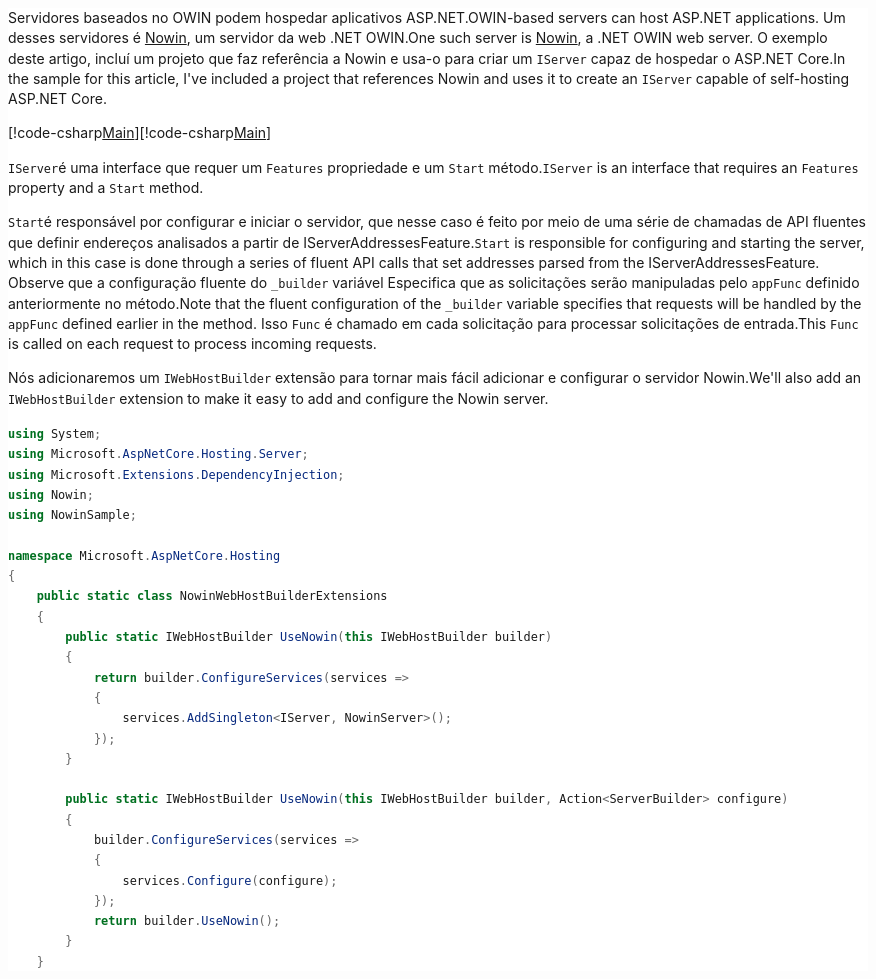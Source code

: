 <span data-ttu-id="3a4d7-130">Servidores baseados no OWIN podem hospedar aplicativos ASP.NET.</span><span class="sxs-lookup"><span data-stu-id="3a4d7-130">OWIN-based servers can host ASP.NET applications.</span></span> <span data-ttu-id="3a4d7-131">Um desses servidores é [Nowin](https://github.com/Bobris/Nowin), um servidor da web .NET OWIN.</span><span class="sxs-lookup"><span data-stu-id="3a4d7-131">One such server is [Nowin](https://github.com/Bobris/Nowin), a .NET OWIN web server.</span></span> <span data-ttu-id="3a4d7-132">O exemplo deste artigo, incluí um projeto que faz referência a Nowin e usa-o para criar um `IServer` capaz de hospedar o ASP.NET Core.</span><span class="sxs-lookup"><span data-stu-id="3a4d7-132">In the sample for this article, I've included a project that references Nowin and uses it to create an `IServer` capable of self-hosting ASP.NET Core.</span></span>

<span data-ttu-id="3a4d7-133">[!code-csharp[Main](owin/sample/src/NowinSample/Program.cs?highlight=15)]</span><span class="sxs-lookup"><span data-stu-id="3a4d7-133">[!code-csharp[Main](owin/sample/src/NowinSample/Program.cs?highlight=15)]</span></span>

<span data-ttu-id="3a4d7-134">`IServer`é uma interface que requer um `Features` propriedade e um `Start` método.</span><span class="sxs-lookup"><span data-stu-id="3a4d7-134">`IServer` is an interface that requires an `Features` property and a `Start` method.</span></span>

<span data-ttu-id="3a4d7-135">`Start`é responsável por configurar e iniciar o servidor, que nesse caso é feito por meio de uma série de chamadas de API fluentes que definir endereços analisados a partir de IServerAddressesFeature.</span><span class="sxs-lookup"><span data-stu-id="3a4d7-135">`Start` is responsible for configuring and starting the server, which in this case is done through a series of fluent API calls that set addresses parsed from the IServerAddressesFeature.</span></span> <span data-ttu-id="3a4d7-136">Observe que a configuração fluente do `_builder` variável Especifica que as solicitações serão manipuladas pelo `appFunc` definido anteriormente no método.</span><span class="sxs-lookup"><span data-stu-id="3a4d7-136">Note that the fluent configuration of the `_builder` variable specifies that requests will be handled by the `appFunc` defined earlier in the method.</span></span> <span data-ttu-id="3a4d7-137">Isso `Func` é chamado em cada solicitação para processar solicitações de entrada.</span><span class="sxs-lookup"><span data-stu-id="3a4d7-137">This `Func` is called on each request to process incoming requests.</span></span>

<span data-ttu-id="3a4d7-138">Nós adicionaremos um `IWebHostBuilder` extensão para tornar mais fácil adicionar e configurar o servidor Nowin.</span><span class="sxs-lookup"><span data-stu-id="3a4d7-138">We'll also add an `IWebHostBuilder` extension to make it easy to add and configure the Nowin server.</span></span>



```csharp
using System;
using Microsoft.AspNetCore.Hosting.Server;
using Microsoft.Extensions.DependencyInjection;
using Nowin;
using NowinSample;

namespace Microsoft.AspNetCore.Hosting
{
    public static class NowinWebHostBuilderExtensions
    {
        public static IWebHostBuilder UseNowin(this IWebHostBuilder builder)
        {
            return builder.ConfigureServices(services =>
            {
                services.AddSingleton<IServer, NowinServer>();
            });
        }

        public static IWebHostBuilder UseNowin(this IWebHostBuilder builder, Action<ServerBuilder> configure)
        {
            builder.ConfigureServices(services =>
            {
                services.Configure(configure);
            });
            return builder.UseNowin();
        }
    }
```